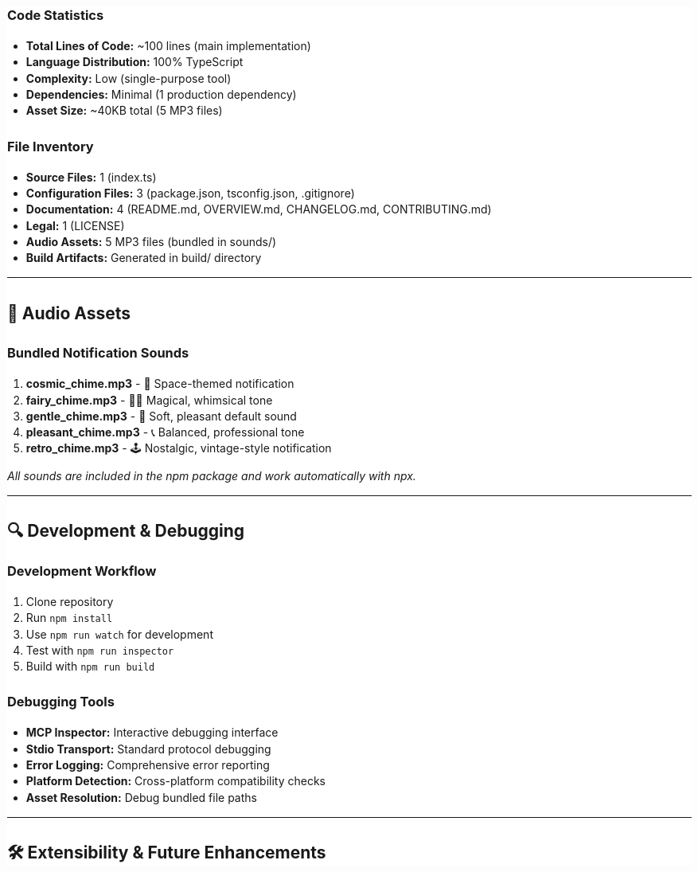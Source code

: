 ### **Code Statistics**
- **Total Lines of Code:** ~100 lines (main implementation)
- **Language Distribution:** 100% TypeScript
- **Complexity:** Low (single-purpose tool)
- **Dependencies:** Minimal (1 production dependency)
- **Asset Size:** ~40KB total (5 MP3 files)

### **File Inventory**
- **Source Files:** 1 (index.ts)
- **Configuration Files:** 3 (package.json, tsconfig.json, .gitignore)
- **Documentation:** 4 (README.md, OVERVIEW.md, CHANGELOG.md, CONTRIBUTING.md)
- **Legal:** 1 (LICENSE)
- **Audio Assets:** 5 MP3 files (bundled in sounds/)
- **Build Artifacts:** Generated in build/ directory

---

## 🎵 Audio Assets

### **Bundled Notification Sounds**
1. **cosmic_chime.mp3** - 🌌 Space-themed notification
2. **fairy_chime.mp3** - 🧚‍♀️ Magical, whimsical tone
3. **gentle_chime.mp3** - 🔔 Soft, pleasant default sound
4. **pleasant_chime.mp3** - 📞 Balanced, professional tone
5. **retro_chime.mp3** - 🕹️ Nostalgic, vintage-style notification

*All sounds are included in the npm package and work automatically with npx.*

---

## 🔍 Development & Debugging

### **Development Workflow**
1. Clone repository
2. Run `npm install`
3. Use `npm run watch` for development
4. Test with `npm run inspector`
5. Build with `npm run build`

### **Debugging Tools**
- **MCP Inspector:** Interactive debugging interface
- **Stdio Transport:** Standard protocol debugging
- **Error Logging:** Comprehensive error reporting
- **Platform Detection:** Cross-platform compatibility checks
- **Asset Resolution:** Debug bundled file paths

---

## 🛠️ Extensibility & Future Enhancements
